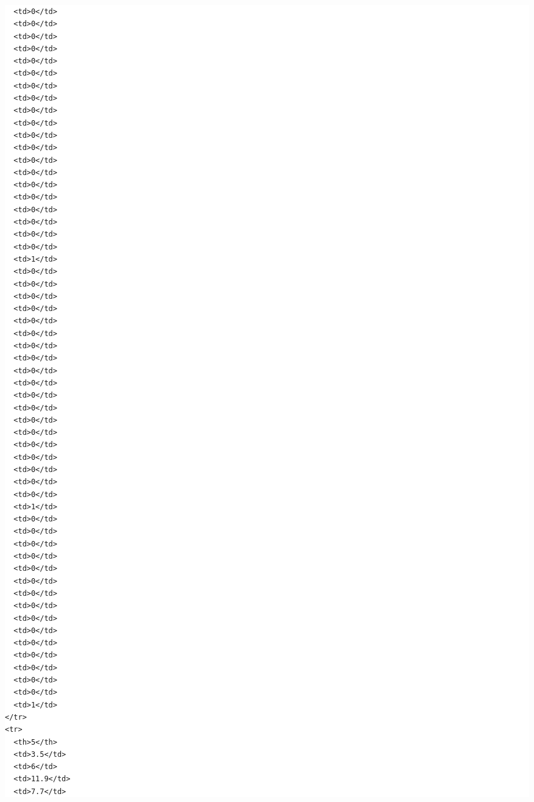       <td>0</td>
      <td>0</td>
      <td>0</td>
      <td>0</td>
      <td>0</td>
      <td>0</td>
      <td>0</td>
      <td>0</td>
      <td>0</td>
      <td>0</td>
      <td>0</td>
      <td>0</td>
      <td>0</td>
      <td>0</td>
      <td>0</td>
      <td>0</td>
      <td>0</td>
      <td>0</td>
      <td>0</td>
      <td>0</td>
      <td>1</td>
      <td>0</td>
      <td>0</td>
      <td>0</td>
      <td>0</td>
      <td>0</td>
      <td>0</td>
      <td>0</td>
      <td>0</td>
      <td>0</td>
      <td>0</td>
      <td>0</td>
      <td>0</td>
      <td>0</td>
      <td>0</td>
      <td>0</td>
      <td>0</td>
      <td>0</td>
      <td>0</td>
      <td>0</td>
      <td>1</td>
      <td>0</td>
      <td>0</td>
      <td>0</td>
      <td>0</td>
      <td>0</td>
      <td>0</td>
      <td>0</td>
      <td>0</td>
      <td>0</td>
      <td>0</td>
      <td>0</td>
      <td>0</td>
      <td>0</td>
      <td>0</td>
      <td>0</td>
      <td>1</td>
    </tr>
    <tr>
      <th>5</th>
      <td>3.5</td>
      <td>6</td>
      <td>11.9</td>
      <td>7.7</td>